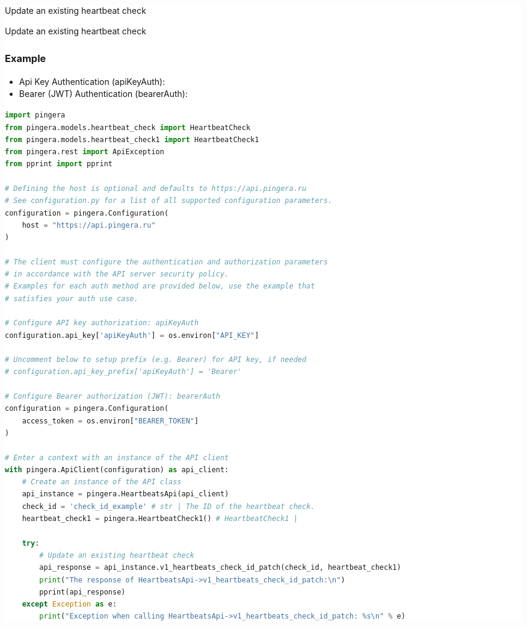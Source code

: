 Update an existing heartbeat check

Update an existing heartbeat check

### Example

* Api Key Authentication (apiKeyAuth):
* Bearer (JWT) Authentication (bearerAuth):

```python
import pingera
from pingera.models.heartbeat_check import HeartbeatCheck
from pingera.models.heartbeat_check1 import HeartbeatCheck1
from pingera.rest import ApiException
from pprint import pprint

# Defining the host is optional and defaults to https://api.pingera.ru
# See configuration.py for a list of all supported configuration parameters.
configuration = pingera.Configuration(
    host = "https://api.pingera.ru"
)

# The client must configure the authentication and authorization parameters
# in accordance with the API server security policy.
# Examples for each auth method are provided below, use the example that
# satisfies your auth use case.

# Configure API key authorization: apiKeyAuth
configuration.api_key['apiKeyAuth'] = os.environ["API_KEY"]

# Uncomment below to setup prefix (e.g. Bearer) for API key, if needed
# configuration.api_key_prefix['apiKeyAuth'] = 'Bearer'

# Configure Bearer authorization (JWT): bearerAuth
configuration = pingera.Configuration(
    access_token = os.environ["BEARER_TOKEN"]
)

# Enter a context with an instance of the API client
with pingera.ApiClient(configuration) as api_client:
    # Create an instance of the API class
    api_instance = pingera.HeartbeatsApi(api_client)
    check_id = 'check_id_example' # str | The ID of the heartbeat check.
    heartbeat_check1 = pingera.HeartbeatCheck1() # HeartbeatCheck1 | 

    try:
        # Update an existing heartbeat check
        api_response = api_instance.v1_heartbeats_check_id_patch(check_id, heartbeat_check1)
        print("The response of HeartbeatsApi->v1_heartbeats_check_id_patch:\n")
        pprint(api_response)
    except Exception as e:
        print("Exception when calling HeartbeatsApi->v1_heartbeats_check_id_patch: %s\n" % e)
```
